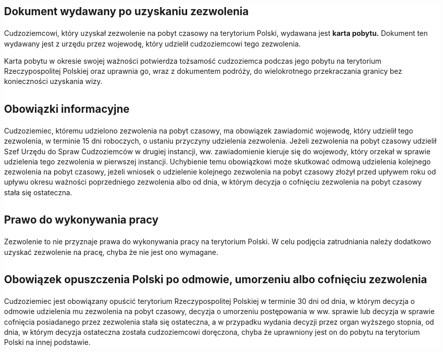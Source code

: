 ## Dokument wydawany po uzyskaniu zezwolenia

Cudzoziemcowi, który uzyskał zezwolenie na pobyt czasowy na terytorium Polski, wydawana jest **karta pobytu.** Dokument ten wydawany jest z urzędu przez wojewodę, który udzielił cudzoziemcowi tego zezwolenia.

Karta pobytu w okresie swojej ważności potwierdza tożsamość cudzoziemca podczas jego pobytu na terytorium Rzeczypospolitej Polskiej oraz uprawnia go, wraz z dokumentem podróży, do wielokrotnego przekraczania granicy bez konieczności uzyskania wizy.

## Obowiązki informacyjne

Cudzoziemiec, któremu udzielono zezwolenia na pobyt czasowy, ma obowiązek zawiadomić wojewodę, który udzielił tego zezwolenia, w terminie 15 dni roboczych, o ustaniu przyczyny udzielenia zezwolenia. Jeżeli zezwolenia na pobyt czasowy udzielił Szef Urzędu do Spraw Cudzoziemców w drugiej instancji, ww. zawiadomienie kieruje się do wojewody, który orzekał w sprawie udzielenia tego zezwolenia w pierwszej instancji. Uchybienie temu obowiązkowi może skutkować odmową udzielenia kolejnego zezwolenia na pobyt czasowy, jeżeli wniosek o udzielenie kolejnego zezwolenia na pobyt czasowy złożył przed upływem roku od upływu okresu ważności poprzedniego zezwolenia albo od dnia, w którym decyzja o cofnięciu zezwolenia na pobyt czasowy stała się ostateczna.

## Prawo do wykonywania pracy

Zezwolenie to nie przyznaje prawa do wykonywania pracy na terytorium Polski. W celu podjęcia zatrudniania należy dodatkowo uzyskać zezwolenie na pracę, chyba że nie jest ono wymagane.

## Obowiązek opuszczenia Polski po odmowie, umorzeniu albo cofnięciu zezwolenia

Cudzoziemiec jest obowiązany opuścić terytorium Rzeczypospolitej Polskiej w terminie 30 dni od dnia, w którym decyzja o odmowie udzielenia mu zezwolenia na pobyt czasowy, decyzja o umorzeniu postępowania w ww. sprawie lub decyzja w sprawie cofnięcia posiadanego przez zezwolenia stała się ostateczna, a w przypadku wydania decyzji przez organ wyższego stopnia, od dnia, w którym decyzja ostateczna została cudzoziemcowi doręczona, chyba że uprawniony jest on do pobytu na terytorium Polski na innej podstawie.
